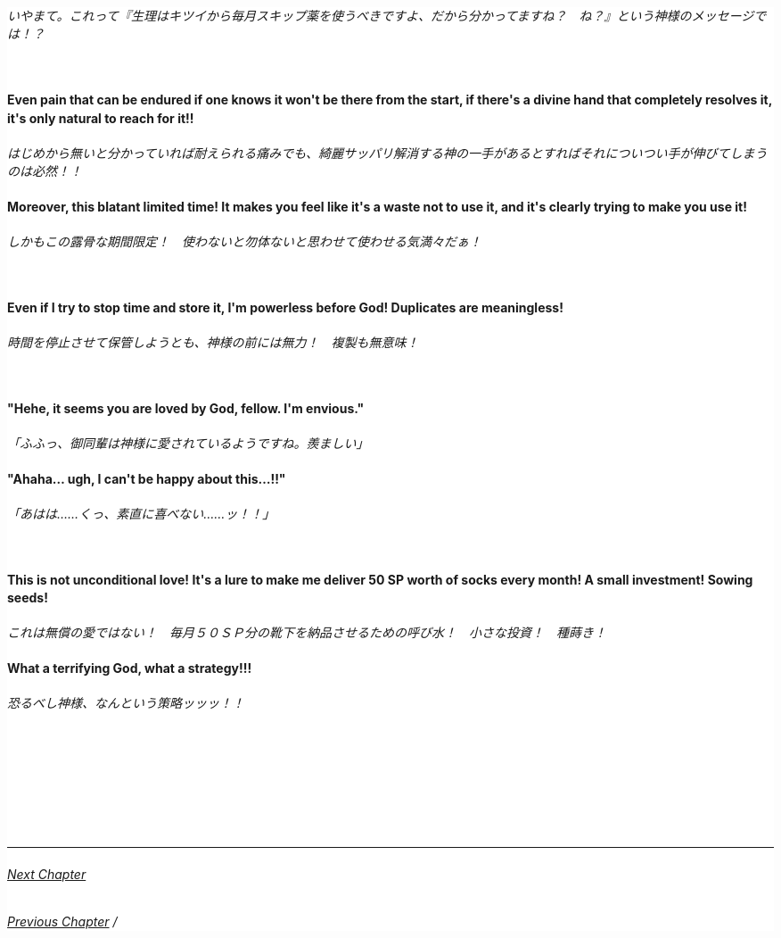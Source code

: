 *いやまて。これって『生理はキツイから毎月スキップ薬を使うべきですよ、だから分かってますね？　ね？』という神様のメッセージでは！？*

&nbsp;

#### Even pain that can be endured if one knows it won't be there from the start, if there's a divine hand that completely resolves it, it's only natural to reach for it!!

*はじめから無いと分かっていれば耐えられる痛みでも、綺麗サッパリ解消する神の一手があるとすればそれについつい手が伸びてしまうのは必然！！*

#### Moreover, this blatant limited time! It makes you feel like it's a waste not to use it, and it's clearly trying to make you use it!

*しかもこの露骨な期間限定！　使わないと勿体ないと思わせて使わせる気満々だぁ！*

&nbsp;

#### Even if I try to stop time and store it, I'm powerless before God! Duplicates are meaningless!

*時間を停止させて保管しようとも、神様の前には無力！　複製も無意味！*

&nbsp;

#### "Hehe, it seems you are loved by God, fellow. I'm envious."

*「ふふっ、御同輩は神様に愛されているようですね。羨ましい」*

#### "Ahaha… ugh, I can't be happy about this…!!"

*「あはは……くっ、素直に喜べない……ッ！！」*

&nbsp;

#### This is not unconditional love! It's a lure to make me deliver 50 SP worth of socks every month! A small investment! Sowing seeds!

*これは無償の愛ではない！　毎月５０ＳＰ分の靴下を納品させるための呼び水！　小さな投資！　種蒔き！*

#### What a terrifying God, what a strategy!!!

*恐るべし神様、なんという策略ッッッ！！*

&nbsp;

&nbsp;

&nbsp;

&nbsp;


---

###### [Next Chapter](./chapter_0041.md)
###### [Previous Chapter](./chapter_0039.md)&nbsp;/&nbsp;
